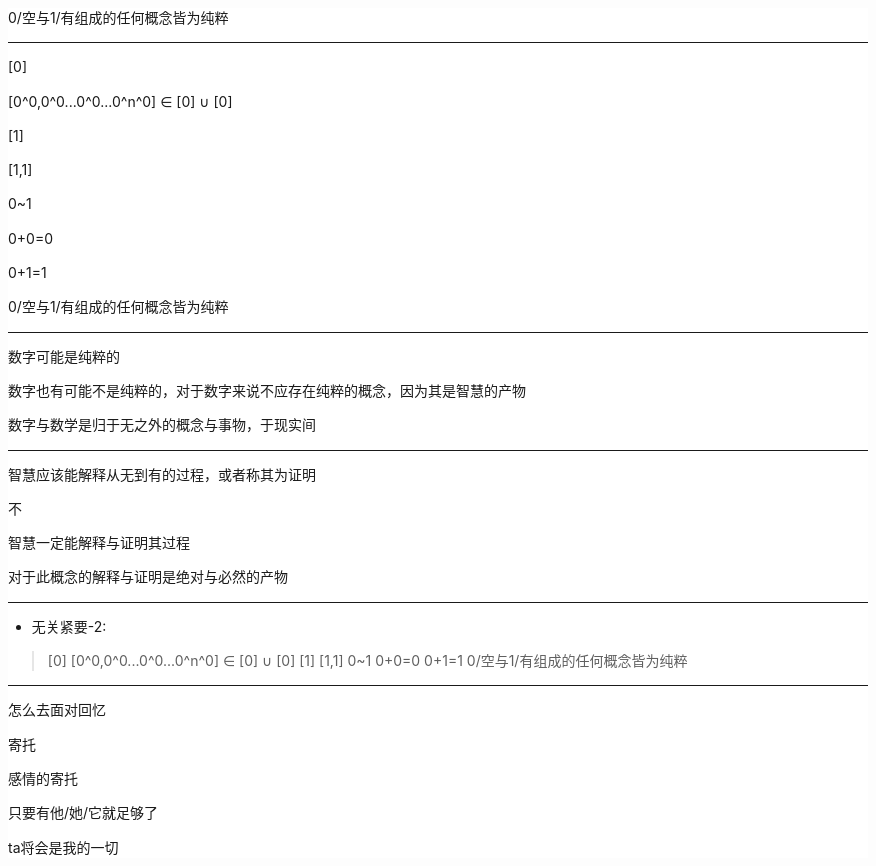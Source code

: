 
0/空与1/有组成的任何概念皆为纯粹

---

[0]

[0^0,0^0...0^0...0^n^0] ∈ [0] ∪ [0]

[1]

[1,1]

0~1

0+0=0

0+1=1

0/空与1/有组成的任何概念皆为纯粹

---

数字可能是纯粹的

数字也有可能不是纯粹的，对于数字来说不应存在纯粹的概念，因为其是智慧的产物

数字与数学是归于无之外的概念与事物，于现实间

---

智慧应该能解释从无到有的过程，或者称其为证明

不

智慧一定能解释与证明其过程

对于此概念的解释与证明是绝对与必然的产物

---

* 无关紧要-2:
> [0]
> [0^0,0^0...0^0...0^n^0] ∈ [0] ∪ [0]
> [1]
> [1,1]
> 0~1
> 0+0=0
> 0+1=1
> 0/空与1/有组成的任何概念皆为纯粹

---

怎么去面对回忆

寄托

感情的寄托

只要有他/她/它就足够了

ta将会是我的一切
